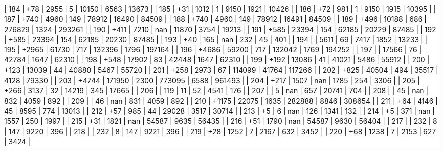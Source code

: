 | 184 |    +78 |     2955 |          5 |  10150           |     6563 |   13673 |
| 185 |    +31 |     1012 |          1 |   9150           |     1921 |   10426 |
| 186 |    +72 |      981 |          1 |   9150           |     1915 |   10395 |
| 187 |   +740 |     4960 |        149 |  78912           |    16490 |   84509 |
| 188 |   +740 |     4960 |        149 |  78912           |    16491 |   84509 |
| 189 |   +496 |    10188 |        686 | 276829           |     1324 |  293261 |
| 190 |   +411 |     7210 |        nan |  11870           |     3754 |   19213 |
| 191 |   +585 |    23394 |        154 |  62185           |    20229 |   87485 |
| 192 |   +585 |    23394 |        154 |  62185           |    20230 |   87485 |
| 193 |    +40 |      165 |        nan |    232           |       45 |     401 |
| 194 |        |     5611 |         69 |   7417           |     1852 |   13233 |
| 195 |  +2965 |    61730 |        717 | 132396           |     1796 |  197164 |
| 196 |  +4686 |    59200 |        717 | 132042           |     1769 |  194252 |
| 197 |        |    17566 |         76 |  42784           |     1647 |   62310 |
| 198 |   +548 |    17902 |         83 |  42448           |     1647 |   62310 |
| 199 |   +192 |    13086 |         41 |  41021           |     5486 |   55912 |
| 200 |   +123 |    13039 |         44 |  40880           |     5467 |   55720 |
| 201 |   +258 |     2973 |         67 | 114099           |    41764 |  117266 |
| 202 |   +825 |    40504 |        494 |  35517           |     4128 |   79330 |
| 203 |  +4744 |   171950 |       2300 | 773095           |     6588 |  961493 |
| 204 |   +217 |     1507 |        nan |   1785           |      254 |    3306 |
| 205 |   +266 |     3137 |         32 |  14219           |      345 |   17665 |
| 206 |        |      119 |         11 |     52           |     4541 |     176 |
| 207 |        |        5 |        nan |    657           |    20741 |     704 |
| 208 |        |       45 |        nan |    832           |     4059 |     892 |
| 209 |        |       46 |        nan |    831           |     4059 |     892 |
| 210 |  +1175 |    22075 |       1635 | 282888           |     8846 |  308654 |
| 211 |    +64 |     4146 |         45 |   8595           |      774 |   13013 |
| 212 |    +57 |      985 |         44 |  29028           |     3517 |   30714 |
| 213 |     +5 |        6 |        nan |    126           |     1341 |     132 |
| 214 |     +5 |      371 |        nan |   1557           |      250 |    1997 |
| 215 |    +31 |     1821 |        nan |  54587           |     9635 |   56435 |
| 216 |    +51 |     1790 |        nan |  54587           |     9630 |   56404 |
| 217 |        |      232 |          8 |    147           |     9220 |     396 |
| 218 |        |      232 |          8 |    147           |     9221 |     396 |
| 219 |    +28 |     1252 |          7 |   2167           |      632 |    3452 |
| 220 |    +68 |     1238 |          7 |   2153           |      627 |    3424 |